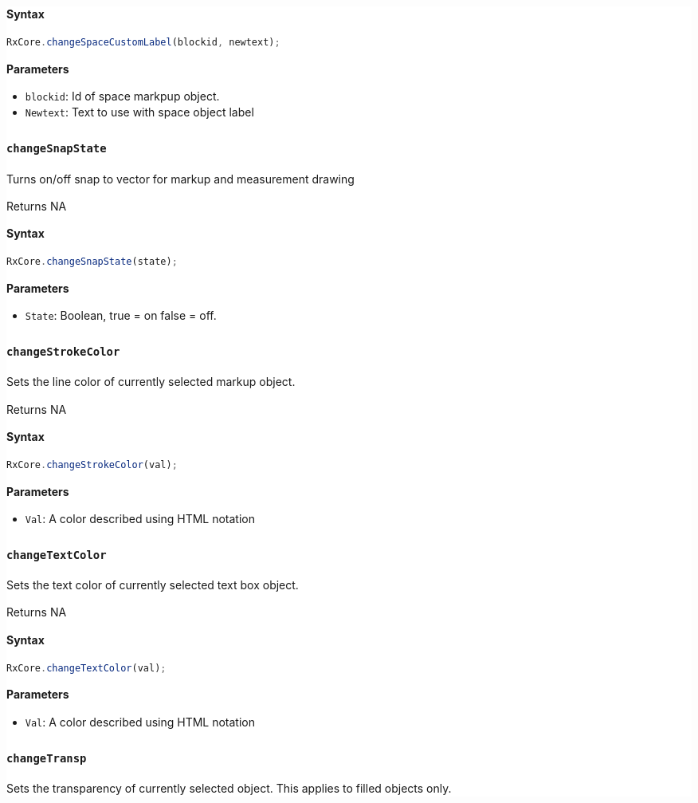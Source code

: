 **Syntax**

```javascript
RxCore.changeSpaceCustomLabel(blockid, newtext);
```

**Parameters**

-   `blockid`: Id of space markpup object.
-   `Newtext`: Text to use with space object label

### `changeSnapState`

Turns on/off snap to vector for markup and measurement drawing

Returns NA

**Syntax**

```javascript
RxCore.changeSnapState(state);
```

**Parameters**

-   `State`: Boolean, true = on false = off.

### `changeStrokeColor`

Sets the line color of currently selected markup object.

Returns NA

**Syntax**

```javascript
RxCore.changeStrokeColor(val);
```

**Parameters**

-   `Val`: A color described using HTML notation

### `changeTextColor`

Sets the text color of currently selected text box object.

Returns NA

**Syntax**

```javascript
RxCore.changeTextColor(val);
```

**Parameters**

-   `Val`: A color described using HTML notation

### `changeTransp`

Sets the transparency of currently selected object. This applies to filled objects only.
